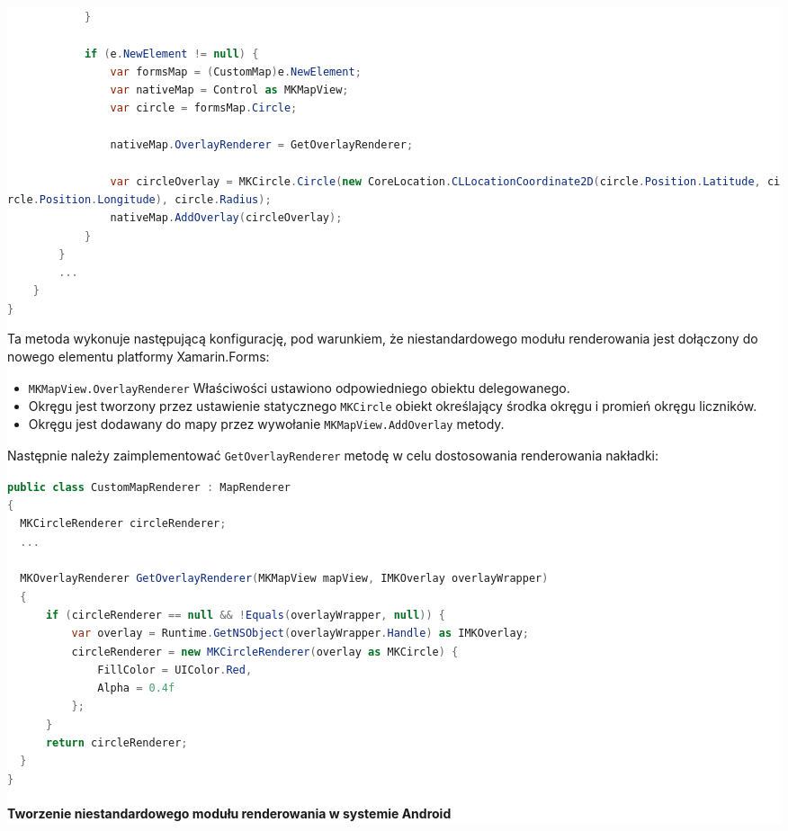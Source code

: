 ```csharp
            }

            if (e.NewElement != null) {
                var formsMap = (CustomMap)e.NewElement;
                var nativeMap = Control as MKMapView;
                var circle = formsMap.Circle;

                nativeMap.OverlayRenderer = GetOverlayRenderer;

                var circleOverlay = MKCircle.Circle(new CoreLocation.CLLocationCoordinate2D(circle.Position.Latitude, circle.Position.Longitude), circle.Radius);
                nativeMap.AddOverlay(circleOverlay);
            }
        }
        ...
    }
}

```

Ta metoda wykonuje następującą konfigurację, pod warunkiem, że niestandardowego modułu renderowania jest dołączony do nowego elementu platformy Xamarin.Forms:

- `MKMapView.OverlayRenderer` Właściwości ustawiono odpowiedniego obiektu delegowanego.
- Okręgu jest tworzony przez ustawienie statycznego `MKCircle` obiekt określający środka okręgu i promień okręgu liczników.
- Okręgu jest dodawany do mapy przez wywołanie `MKMapView.AddOverlay` metody.

Następnie należy zaimplementować `GetOverlayRenderer` metodę w celu dostosowania renderowania nakładki:

```csharp
public class CustomMapRenderer : MapRenderer
{
  MKCircleRenderer circleRenderer;
  ...

  MKOverlayRenderer GetOverlayRenderer(MKMapView mapView, IMKOverlay overlayWrapper)
  {
      if (circleRenderer == null && !Equals(overlayWrapper, null)) {
          var overlay = Runtime.GetNSObject(overlayWrapper.Handle) as IMKOverlay;
          circleRenderer = new MKCircleRenderer(overlay as MKCircle) {
              FillColor = UIColor.Red,
              Alpha = 0.4f
          };
      }
      return circleRenderer;
  }
}
```

#### <a name="creating-the-custom-renderer-on-android"></a>Tworzenie niestandardowego modułu renderowania w systemie Android
